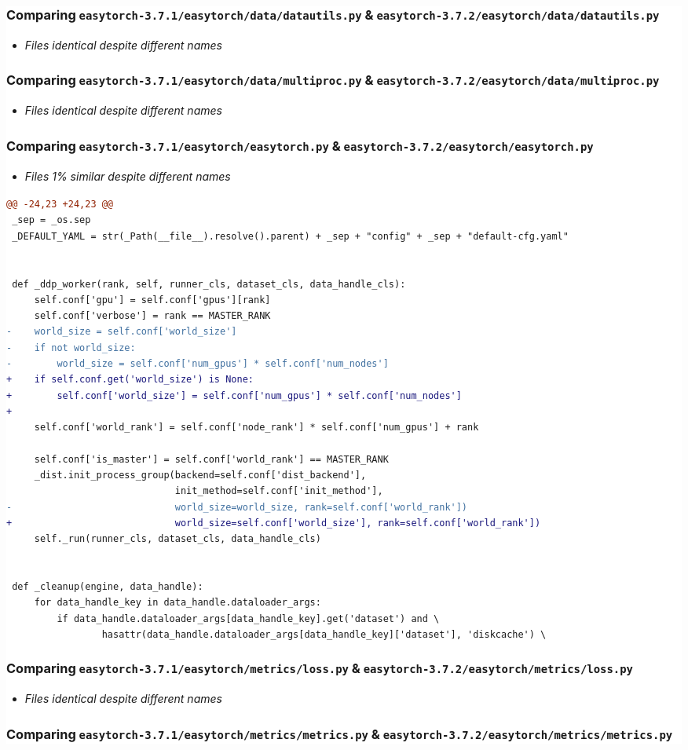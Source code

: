 ### Comparing `easytorch-3.7.1/easytorch/data/datautils.py` & `easytorch-3.7.2/easytorch/data/datautils.py`

 * *Files identical despite different names*

### Comparing `easytorch-3.7.1/easytorch/data/multiproc.py` & `easytorch-3.7.2/easytorch/data/multiproc.py`

 * *Files identical despite different names*

### Comparing `easytorch-3.7.1/easytorch/easytorch.py` & `easytorch-3.7.2/easytorch/easytorch.py`

 * *Files 1% similar despite different names*

```diff
@@ -24,23 +24,23 @@
 _sep = _os.sep
 _DEFAULT_YAML = str(_Path(__file__).resolve().parent) + _sep + "config" + _sep + "default-cfg.yaml"
 
 
 def _ddp_worker(rank, self, runner_cls, dataset_cls, data_handle_cls):
     self.conf['gpu'] = self.conf['gpus'][rank]
     self.conf['verbose'] = rank == MASTER_RANK
-    world_size = self.conf['world_size']
-    if not world_size:
-        world_size = self.conf['num_gpus'] * self.conf['num_nodes']
+    if self.conf.get('world_size') is None:
+        self.conf['world_size'] = self.conf['num_gpus'] * self.conf['num_nodes']
+
     self.conf['world_rank'] = self.conf['node_rank'] * self.conf['num_gpus'] + rank
 
     self.conf['is_master'] = self.conf['world_rank'] == MASTER_RANK
     _dist.init_process_group(backend=self.conf['dist_backend'],
                              init_method=self.conf['init_method'],
-                             world_size=world_size, rank=self.conf['world_rank'])
+                             world_size=self.conf['world_size'], rank=self.conf['world_rank'])
     self._run(runner_cls, dataset_cls, data_handle_cls)
 
 
 def _cleanup(engine, data_handle):
     for data_handle_key in data_handle.dataloader_args:
         if data_handle.dataloader_args[data_handle_key].get('dataset') and \
                 hasattr(data_handle.dataloader_args[data_handle_key]['dataset'], 'diskcache') \
```

### Comparing `easytorch-3.7.1/easytorch/metrics/loss.py` & `easytorch-3.7.2/easytorch/metrics/loss.py`

 * *Files identical despite different names*

### Comparing `easytorch-3.7.1/easytorch/metrics/metrics.py` & `easytorch-3.7.2/easytorch/metrics/metrics.py`
